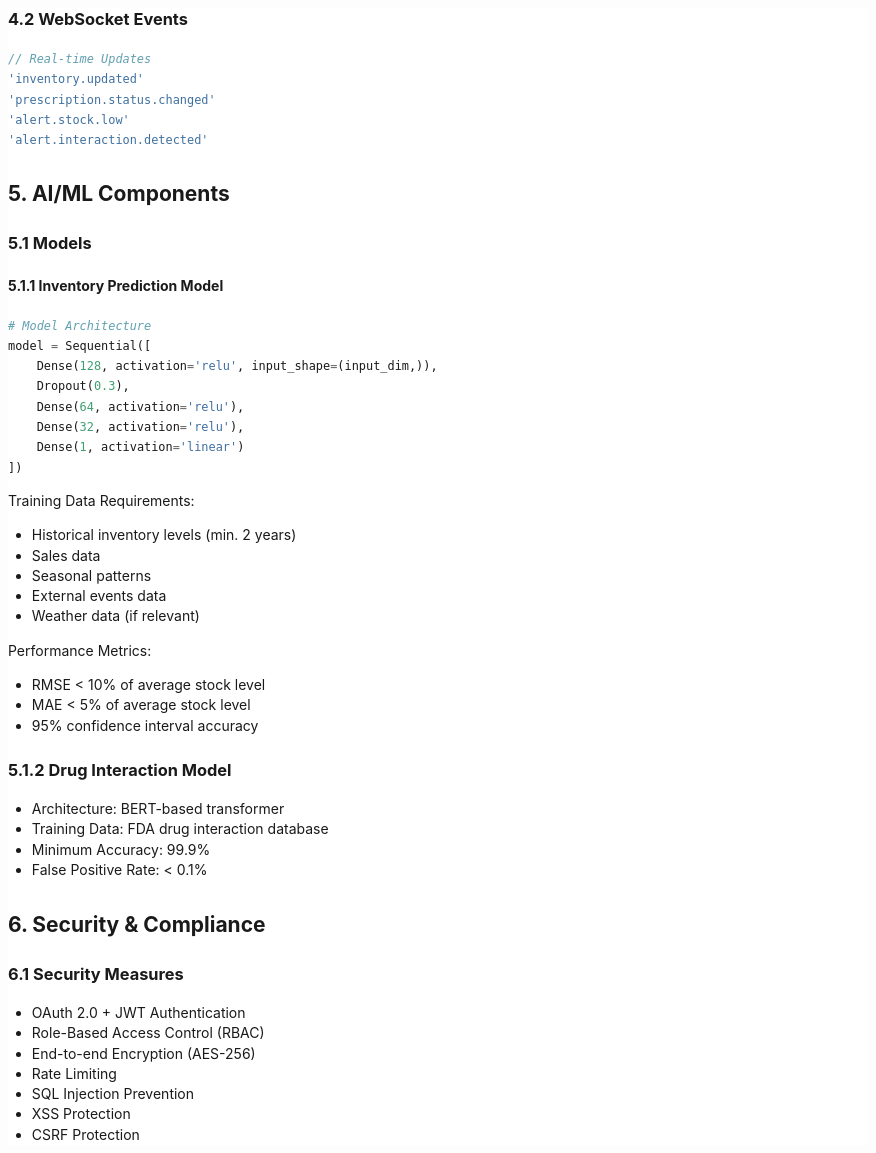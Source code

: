 ### 4.2 WebSocket Events
```typescript
// Real-time Updates
'inventory.updated'
'prescription.status.changed'
'alert.stock.low'
'alert.interaction.detected'
```

## 5. AI/ML Components

### 5.1 Models

#### 5.1.1 Inventory Prediction Model
```python
# Model Architecture
model = Sequential([
    Dense(128, activation='relu', input_shape=(input_dim,)),
    Dropout(0.3),
    Dense(64, activation='relu'),
    Dense(32, activation='relu'),
    Dense(1, activation='linear')
])
```

Training Data Requirements:
- Historical inventory levels (min. 2 years)
- Sales data
- Seasonal patterns
- External events data
- Weather data (if relevant)

Performance Metrics:
- RMSE < 10% of average stock level
- MAE < 5% of average stock level
- 95% confidence interval accuracy

### 5.1.2 Drug Interaction Model
- Architecture: BERT-based transformer
- Training Data: FDA drug interaction database
- Minimum Accuracy: 99.9%
- False Positive Rate: < 0.1%

## 6. Security & Compliance

### 6.1 Security Measures
- OAuth 2.0 + JWT Authentication
- Role-Based Access Control (RBAC)
- End-to-end Encryption (AES-256)
- Rate Limiting
- SQL Injection Prevention
- XSS Protection
- CSRF Protection
